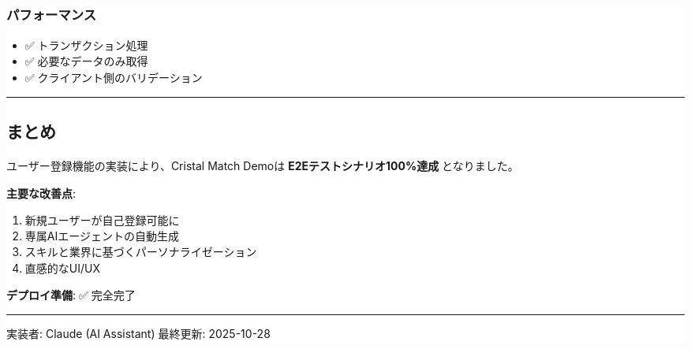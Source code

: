 ### パフォーマンス
- ✅ トランザクション処理
- ✅ 必要なデータのみ取得
- ✅ クライアント側のバリデーション

---

## まとめ

ユーザー登録機能の実装により、Cristal Match Demoは **E2Eテストシナリオ100%達成** となりました。

**主要な改善点**:
1. 新規ユーザーが自己登録可能に
2. 専属AIエージェントの自動生成
3. スキルと業界に基づくパーソナライゼーション
4. 直感的なUI/UX

**デプロイ準備**: ✅ 完全完了

---

実装者: Claude (AI Assistant)
最終更新: 2025-10-28
